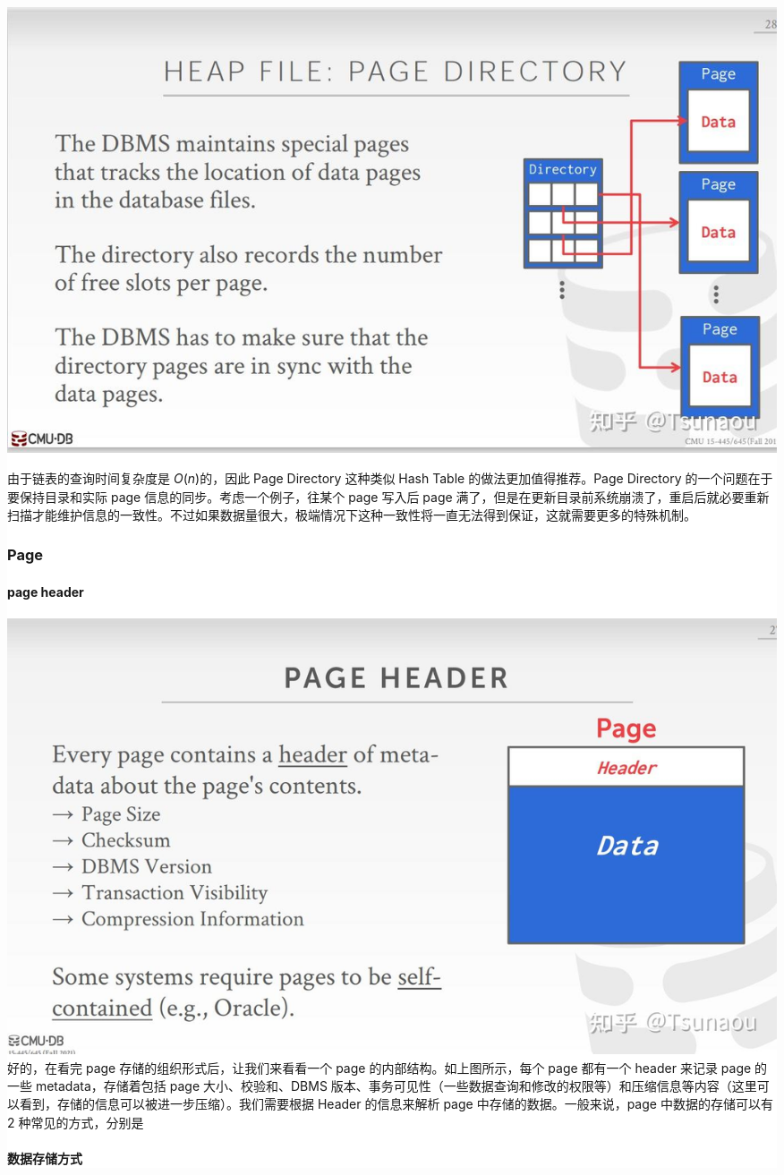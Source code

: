 ![](<assets/1714139888983.png>)

由于链表的查询时间复杂度是
$O(n)$的，因此 Page Directory 这种类似 Hash Table 的做法更加值得推荐。Page Directory 的一个问题在于要保持目录和实际 page 信息的同步。考虑一个例子，往某个 page 写入后 page 满了，但是在更新目录前系统崩溃了，重启后就必要重新扫描才能维护信息的一致性。不过如果数据量很大，极端情况下这种一致性将一直无法得到保证，这就需要更多的特殊机制。
### Page
#### page header
![](<assets/1714139889039.png>)
好的，在看完 page 存储的组织形式后，让我们来看看一个 page 的内部结构。如上图所示，每个 page 都有一个 header 来记录 page 的一些 metadata，存储着包括 page 大小、校验和、DBMS 版本、事务可见性（一些数据查询和修改的权限等）和压缩信息等内容（这里可以看到，存储的信息可以被进一步压缩）。我们需要根据 Header 的信息来解析 page 中存储的数据。一般来说，page 中数据的存储可以有 2 种常见的方式，分别是
#### 数据存储方式